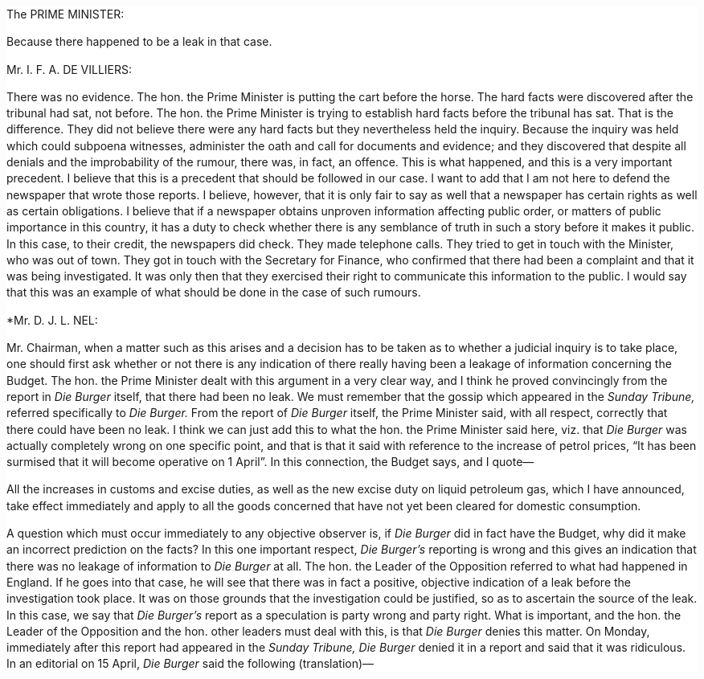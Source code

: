 </speech>

<speech by="#prime_minister">

<from>The <person refersTo="hansard_za">PRIME MINISTER</person>:</from>

<p>Because there happened to be a leak in that case.</p>

</speech>

<speech by="#de_villiers">

<from>Mr. <person refersTo="hansard_za">I. F. A. DE VILLIERS</person>:</from>

<p>There was no evidence. The hon. the Prime Minister is putting the cart before the horse. The hard facts were discovered after the tribunal had sat, not before. The hon. the Prime Minister <span class="col_4319-4320" refersTo="page_0573"/>is trying to establish hard facts before the tribunal has sat. That is the difference. They did not believe there were any hard facts but they nevertheless held the inquiry. Because the inquiry was held which could subpoena witnesses, administer the oath and call for documents and evidence; and they discovered that despite all denials and the improbability of the rumour, there was, in fact, an offence. This is what happened, and this is a very important precedent. I believe that this is a precedent that should be followed in our case. I want to add that I am not here to defend the newspaper that wrote those reports. I believe, however, that it is only fair to say as well that a newspaper has certain rights as well as certain obligations. I believe that if a newspaper obtains unproven information affecting public order, or matters of public importance in this country, it has a duty to check whether there is any semblance of truth in such a story before it makes it public. In this case, to their credit, the newspapers did check. They made telephone calls. They tried to get in touch with the Minister, who was out of town. They got in touch with the Secretary for Finance, who confirmed that there had been a complaint and that it was being investigated. It was only then that they exercised their right to communicate this information to the public. I would say that this was an example of what should be done in the case of such rumours.</p>

</speech>

<speech by="#nel">

<from>*Mr. <person refersTo="hansard_za">D. J. L. NEL</person>:</from>

<p>Mr. Chairman, when a matter such as this arises and a decision has to be taken as to whether a judicial inquiry is to take place, one should first ask whether or not there is any indication of there really having been a leakage of information concerning the Budget. The hon. the Prime Minister dealt with this argument in a very clear way, and I think he proved convincingly from the report in <i>Die Burger</i> itself, that there had been no leak. We must remember that the gossip which appeared in the <i>Sunday Tribune,</i> referred specifically to <i>Die Burger.</i> From the report of <i>Die Burger</i> itself, the Prime Minister said, with all respect, correctly that there could have been no leak. I think we can just add this to what the hon. the Prime Minister said here, viz. that <i>Die Burger</i> was actually completely wrong on one specific point, and that is that it said with reference to the increase of petrol prices, &#x201C;It has been surmised that it will become operative on 1 April&#x201D;. In this connection, the Budget says, and I quote&#x2014;</p>

<block name="quote">All the increases in customs and excise duties, as well as the new excise duty on liquid petroleum gas, which I have announced, take effect immediately and apply to all the goods concerned that have not yet been cleared for domestic consumption.</block>

<p>A question which must occur immediately to any objective observer is, if <i>Die Burger</i> did in fact have the Budget, why did it make an incorrect prediction on the facts&#x003F; In this one important respect, <i>Die Burger&#x2019;s</i> reporting is wrong and this gives an indication that there was no leakage of information to <i>Die Burger</i> at all. The hon. the Leader of the Opposition referred to what had happened in England. If he goes into that case, he will see that there was in fact a positive, objective indication of a leak before the investigation took place. It was on those grounds that the investigation could be justified, so as to ascertain the source of the leak. In this case, we say that <i>Die Burger&#x2019;s</i> report as a speculation is party wrong and party right. What is important, and the hon. the Leader of the Opposition and the hon. other leaders must deal with this, is that <i>Die Burger</i> denies this matter. On Monday, immediately after this report had appeared in the <i>Sunday Tribune, Die Burger</i> denied it in a report and said that it was ridiculous. In an editorial on 15 April, <i>Die Burger</i> said the following (translation)&#x2014;</p>
